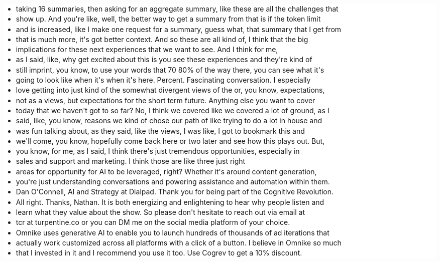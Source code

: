 *  taking 16 summaries, then asking for an aggregate summary, like these are all the challenges that
*  show up. And you're like, well, the better way to get a summary from that is if the token limit
*  and is increased, like I make one request for a summary, guess what, that summary that I get from
*  that is much more, it's got better context. And so these are all kind of, I think that the big
*  implications for these next experiences that we want to see. And I think for me,
*  as I said, like, why get excited about this is you see these experiences and they're kind of
*  still imprint, you know, to use your words that 70 80% of the way there, you can see what it's
*  going to look like when it's when it's here. Percent. Fascinating conversation. I especially
*  love getting into just kind of the somewhat divergent views of the or, you know, expectations,
*  not as a views, but expectations for the short term future. Anything else you want to cover
*  today that we haven't got to so far? No, I think we covered like we covered a lot of ground, as I
*  said, like, you know, reasons we kind of chose our path of like trying to do a lot in house and
*  was fun talking about, as they said, like the views, I was like, I got to bookmark this and
*  we'll come, you know, hopefully come back here or two later and see how this plays out. But,
*  you know, for me, as I said, I think there's just tremendous opportunities, especially in
*  sales and support and marketing. I think those are like three just right
*  areas for opportunity for AI to be leveraged, right? Whether it's around content generation,
*  you're just understanding conversations and powering assistance and automation within them.
*  Dan O'Connell, AI and Strategy at Dialpad. Thank you for being part of the Cognitive Revolution.
*  All right. Thanks, Nathan. It is both energizing and enlightening to hear why people listen and
*  learn what they value about the show. So please don't hesitate to reach out via email at
*  tcr at turpentine.co or you can DM me on the social media platform of your choice.
*  Omnike uses generative AI to enable you to launch hundreds of thousands of ad iterations that
*  actually work customized across all platforms with a click of a button. I believe in Omnike so much
*  that I invested in it and I recommend you use it too. Use Cogrev to get a 10% discount.
